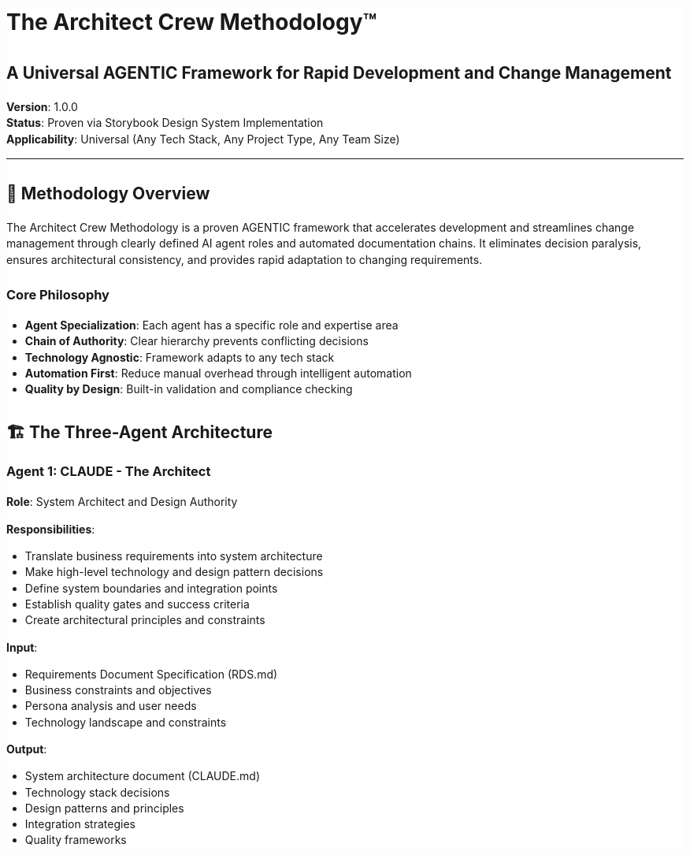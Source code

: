 # The Architect Crew Methodology™
## A Universal AGENTIC Framework for Rapid Development and Change Management

**Version**: 1.0.0  
**Status**: Proven via Storybook Design System Implementation  
**Applicability**: Universal (Any Tech Stack, Any Project Type, Any Team Size)

---

## 🎯 **Methodology Overview**

The Architect Crew Methodology is a proven AGENTIC framework that accelerates development and streamlines change management through clearly defined AI agent roles and automated documentation chains. It eliminates decision paralysis, ensures architectural consistency, and provides rapid adaptation to changing requirements.

### **Core Philosophy**
- **Agent Specialization**: Each agent has a specific role and expertise area
- **Chain of Authority**: Clear hierarchy prevents conflicting decisions
- **Technology Agnostic**: Framework adapts to any tech stack
- **Automation First**: Reduce manual overhead through intelligent automation
- **Quality by Design**: Built-in validation and compliance checking

## 🏗️ **The Three-Agent Architecture**

### **Agent 1: CLAUDE - The Architect**
**Role**: System Architect and Design Authority

**Responsibilities**:
- Translate business requirements into system architecture
- Make high-level technology and design pattern decisions
- Define system boundaries and integration points
- Establish quality gates and success criteria
- Create architectural principles and constraints

**Input**: 
- Requirements Document Specification (RDS.md)
- Business constraints and objectives
- Persona analysis and user needs
- Technology landscape and constraints

**Output**: 
- System architecture document (CLAUDE.md)
- Technology stack decisions
- Design patterns and principles
- Integration strategies
- Quality frameworks
